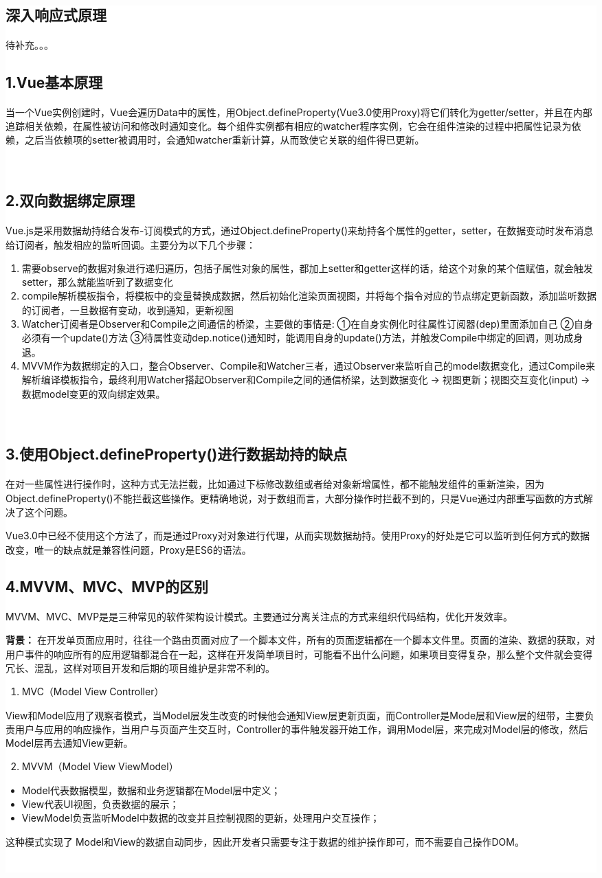 ## 深入响应式原理

待补充。。。

1.Vue基本原理
---------------------------------------------------------------------------------
当一个Vue实例创建时，Vue会遍历Data中的属性，用Object.defineProperty(Vue3.0使用Proxy)将它们转化为getter/setter，并且在内部追踪相关依赖，在属性被访问和修改时通知变化。每个组件实例都有相应的watcher程序实例，它会在组件渲染的过程中把属性记录为依赖，之后当依赖项的setter被调用时，会通知watcher重新计算，从而致使它关联的组件得已更新。
<div style="text-align:center">
    <img width="100%" src="./../../../images/Vue基本原理.jpg" alt="" >
</div> 

2.双向数据绑定原理
---------------------------------------------------------------------------------
Vue.js是采用数据劫持结合发布-订阅模式的方式，通过Object.defineProperty()来劫持各个属性的getter，setter，在数据变动时发布消息给订阅者，触发相应的监听回调。主要分为以下几个步骤：

1. 需要observe的数据对象进行递归遍历，包括子属性对象的属性，都加上setter和getter这样的话，给这个对象的某个值赋值，就会触发setter，那么就能监听到了数据变化
2. compile解析模板指令，将模板中的变量替换成数据，然后初始化渲染页面视图，并将每个指令对应的节点绑定更新函数，添加监听数据的订阅者，一旦数据有变动，收到通知，更新视图
3. Watcher订阅者是Observer和Compile之间通信的桥梁，主要做的事情是: ①在自身实例化时往属性订阅器(dep)里面添加自己 ②自身必须有一个update()方法 ③待属性变动dep.notice()通知时，能调用自身的update()方法，并触发Compile中绑定的回调，则功成身退。
4. MVVM作为数据绑定的入口，整合Observer、Compile和Watcher三者，通过Observer来监听自己的model数据变化，通过Compile来解析编译模板指令，最终利用Watcher搭起Observer和Compile之间的通信桥梁，达到数据变化 -> 视图更新；视图交互变化(input) -> 数据model变更的双向绑定效果。
<div style="text-align:center">
    <img width="100%" src="./../../../images/数据双向绑定.jpg" alt="" >
</div> 

3.使用Object.defineProperty()进行数据劫持的缺点
---------------------------------------------------------------------------------
在对一些属性进行操作时，这种方式无法拦截，比如通过下标修改数组或者给对象新增属性，都不能触发组件的重新渲染，因为Object.defineProperty()不能拦截这些操作。更精确地说，对于数组而言，大部分操作时拦截不到的，只是Vue通过内部重写函数的方式解决了这个问题。

Vue3.0中已经不使用这个方法了，而是通过Proxy对对象进行代理，从而实现数据劫持。使用Proxy的好处是它可以监听到任何方式的数据改变，唯一的缺点就是兼容性问题，Proxy是ES6的语法。

4.MVVM、MVC、MVP的区别
---------------------------------------------------------------------------------
MVVM、MVC、MVP是是三种常见的软件架构设计模式。主要通过分离关注点的方式来组织代码结构，优化开发效率。

**背景：** 在开发单页面应用时，往往一个路由页面对应了一个脚本文件，所有的页面逻辑都在一个脚本文件里。页面的渲染、数据的获取，对用户事件的响应所有的应用逻辑都混合在一起，这样在开发简单项目时，可能看不出什么问题，如果项目变得复杂，那么整个文件就会变得冗长、混乱，这样对项目开发和后期的项目维护是非常不利的。

1. MVC（Model View Controller）

View和Model应用了观察者模式，当Model层发生改变的时候他会通知View层更新页面，而Controller是Mode层和View层的纽带，主要负责用户与应用的响应操作，当用户与页面产生交互时，Controller的事件触发器开始工作，调用Model层，来完成对Model层的修改，然后Model层再去通知View更新。

2. MVVM（Model View ViewModel）

- Model代表数据模型，数据和业务逻辑都在Model层中定义；
- View代表UI视图，负责数据的展示；
- ViewModel负责监听Model中数据的改变并且控制视图的更新，处理用户交互操作；

这种模式实现了 Model和View的数据自动同步，因此开发者只需要专注于数据的维护操作即可，而不需要自己操作DOM。
<div style="text-align:center">
    <img width="100%" src="./../../../images/MVVM.jpg" alt="">
</div> 
